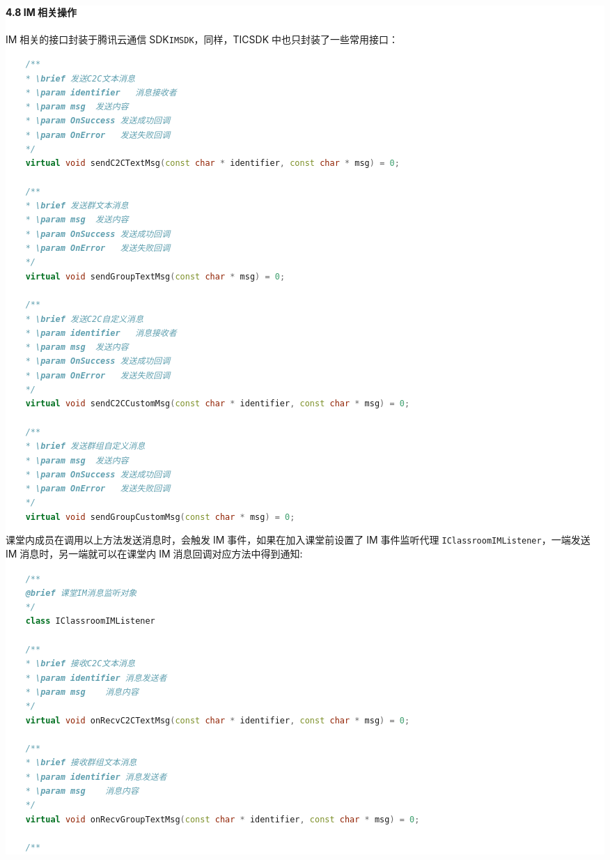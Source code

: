 ```C++
```

#### 4.8 IM 相关操作

IM 相关的接口封装于腾讯云通信 SDK`IMSDK`，同样，TICSDK 中也只封装了一些常用接口：

```C++
	/**
	* \brief 发送C2C文本消息
	* \param identifier   消息接收者
	* \param msg  发送内容
	* \param OnSuccess 发送成功回调
	* \param OnError   发送失败回调
	*/
	virtual void sendC2CTextMsg(const char * identifier, const char * msg) = 0;
	
	/**
	* \brief 发送群文本消息
	* \param msg  发送内容
	* \param OnSuccess 发送成功回调
	* \param OnError   发送失败回调
	*/
	virtual void sendGroupTextMsg(const char * msg) = 0;
	
	/**
	* \brief 发送C2C自定义消息
	* \param identifier   消息接收者
	* \param msg  发送内容
	* \param OnSuccess 发送成功回调
	* \param OnError   发送失败回调
	*/
	virtual void sendC2CCustomMsg(const char * identifier, const char * msg) = 0;
	
	/**
	* \brief 发送群组自定义消息
	* \param msg  发送内容
	* \param OnSuccess 发送成功回调
	* \param OnError   发送失败回调
	*/
	virtual void sendGroupCustomMsg(const char * msg) = 0;
```
课堂内成员在调用以上方法发送消息时，会触发 IM 事件，如果在加入课堂前设置了 IM 事件监听代理 `IClassroomIMListener`，一端发送 IM 消息时，另一端就可以在课堂内 IM 消息回调对应方法中得到通知:

```C++
	/**
	@brief 课堂IM消息监听对象
	*/
	class IClassroomIMListener
	
	/**
	* \brief 接收C2C文本消息
	* \param identifier	消息发送者
	* \param msg	消息内容
	*/
	virtual void onRecvC2CTextMsg(const char * identifier, const char * msg) = 0;
	
	/**
	* \brief 接收群组文本消息
	* \param identifier	消息发送者
	* \param msg	消息内容
	*/
	virtual void onRecvGroupTextMsg(const char * identifier, const char * msg) = 0;
	
	/**
```